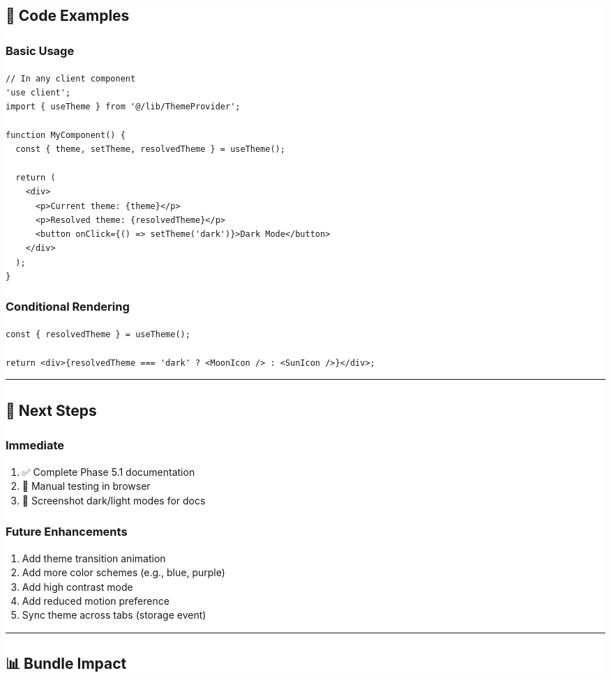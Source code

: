 
## 📝 Code Examples

### Basic Usage

```tsx
// In any client component
'use client';
import { useTheme } from '@/lib/ThemeProvider';

function MyComponent() {
  const { theme, setTheme, resolvedTheme } = useTheme();

  return (
    <div>
      <p>Current theme: {theme}</p>
      <p>Resolved theme: {resolvedTheme}</p>
      <button onClick={() => setTheme('dark')}>Dark Mode</button>
    </div>
  );
}
```

### Conditional Rendering

```tsx
const { resolvedTheme } = useTheme();

return <div>{resolvedTheme === 'dark' ? <MoonIcon /> : <SunIcon />}</div>;
```

---

## 🚀 Next Steps

### Immediate

1. ✅ Complete Phase 5.1 documentation
2. 🔄 Manual testing in browser
3. 🔄 Screenshot dark/light modes for docs

### Future Enhancements

1. Add theme transition animation
2. Add more color schemes (e.g., blue, purple)
3. Add high contrast mode
4. Add reduced motion preference
5. Sync theme across tabs (storage event)

---

## 📊 Bundle Impact
